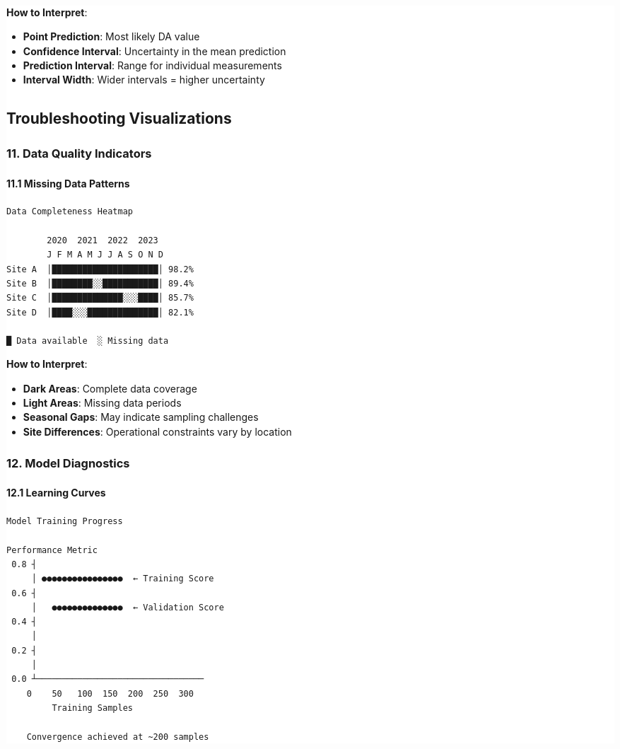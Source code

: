 **How to Interpret**:
- **Point Prediction**: Most likely DA value
- **Confidence Interval**: Uncertainty in the mean prediction
- **Prediction Interval**: Range for individual measurements
- **Interval Width**: Wider intervals = higher uncertainty

## Troubleshooting Visualizations

### 11. Data Quality Indicators

#### 11.1 Missing Data Patterns
```
Data Completeness Heatmap

        2020  2021  2022  2023
        J F M A M J J A S O N D
Site A  │█████████████████████│ 98.2%
Site B  │████████░░███████████│ 89.4%  
Site C  │██████████████░░░████│ 85.7%
Site D  │████░░░██████████████│ 82.1%

█ Data available  ░ Missing data
```

**How to Interpret**:
- **Dark Areas**: Complete data coverage
- **Light Areas**: Missing data periods
- **Seasonal Gaps**: May indicate sampling challenges
- **Site Differences**: Operational constraints vary by location

### 12. Model Diagnostics

#### 12.1 Learning Curves
```
Model Training Progress

Performance Metric
 0.8 ┤
     │ ●●●●●●●●●●●●●●●●  ← Training Score
 0.6 ┤ 
     │   ●●●●●●●●●●●●●●  ← Validation Score
 0.4 ┤     
     │
 0.2 ┤
     │
 0.0 ┴─────────────────────────────────
    0    50   100  150  200  250  300
         Training Samples
         
    Convergence achieved at ~200 samples
```
